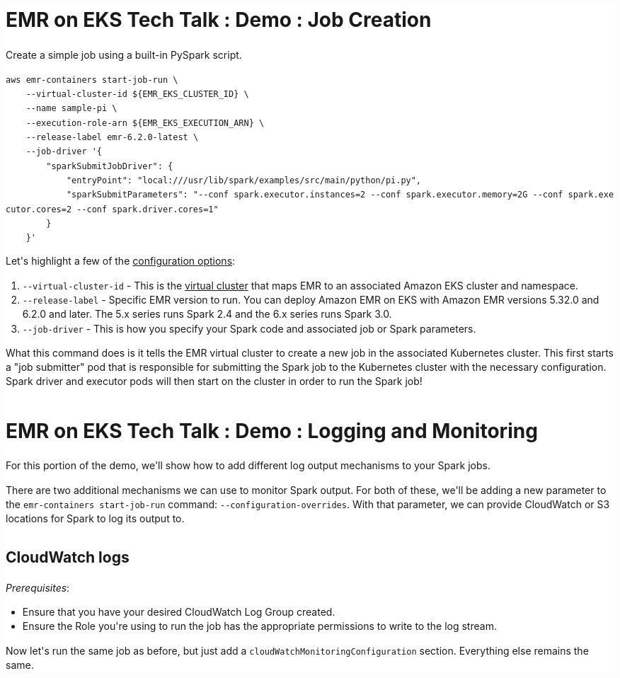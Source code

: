 # EMR on EKS Tech Talk : Demo : Job Creation

Create a simple job using a built-in PySpark script.

```shell
aws emr-containers start-job-run \
    --virtual-cluster-id ${EMR_EKS_CLUSTER_ID} \
    --name sample-pi \
    --execution-role-arn ${EMR_EKS_EXECUTION_ARN} \
    --release-label emr-6.2.0-latest \
    --job-driver '{
        "sparkSubmitJobDriver": {
            "entryPoint": "local:///usr/lib/spark/examples/src/main/python/pi.py",
            "sparkSubmitParameters": "--conf spark.executor.instances=2 --conf spark.executor.memory=2G --conf spark.executor.cores=2 --conf spark.driver.cores=1"
        }
    }'
```

Let's highlight a few of the [configuration options](https://docs.aws.amazon.com/emr/latest/EMR-on-EKS-DevelopmentGuide/emr-eks-jobs-CLI.html#emr-eks-jobs-parameters):

1. `--virtual-cluster-id` - This is the [virtual cluster](https://docs.aws.amazon.com/emr/latest/EMR-on-EKS-DevelopmentGuide/setting-up-registration.html) that maps EMR to an associated Amazon EKS cluster and namespace.
2. `--release-label` - Specific EMR version to run. You can deploy Amazon EMR on EKS with Amazon EMR versions 5.32.0 and 6.2.0 and later. The 5.x series runs Spark 2.4 and the 6.x series runs Spark 3.0.
3. `--job-driver` - This is how you specify your Spark code and associated job or Spark parameters.

What this command does is it tells the EMR virtual cluster to create a new job in the associated Kubernetes cluster. This first starts a "job submitter" pod that is responsible for submitting the Spark job to the Kubernetes cluster with the necessary configuration. Spark driver and executor pods will then start on the cluster in order to run the Spark job!
# EMR on EKS Tech Talk : Demo : Logging and Monitoring

For this portion of the demo, we'll show how to add different log output mechanisms to your Spark jobs.

There are two additional mechanisms we can use to monitor Spark output. For both of these, we'll be adding a new parameter to the `emr-containers start-job-run` command: `--configuration-overrides`. With that parameter, we can provide CloudWatch or S3 locations for Spark to log its output to.

## CloudWatch logs

_Prerequisites_:
- Ensure that you have your desired CloudWatch Log Group created.
- Ensure the Role you're using to run the job has the appropriate permissions to write to the log stream.

Now let's run the same job as before, but just add a `cloudWatchMonitoringConfiguration` section. Everything else remains the same.
